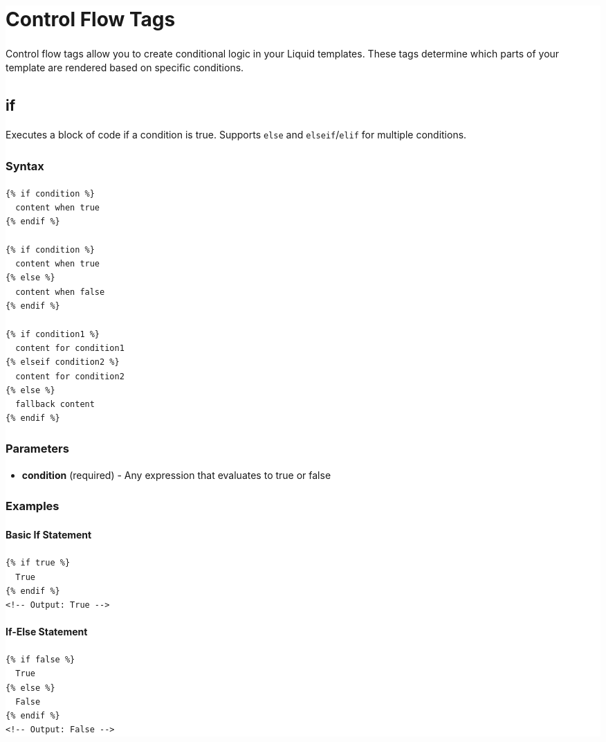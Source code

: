 # Control Flow Tags

Control flow tags allow you to create conditional logic in your Liquid templates. These tags determine which parts of your template are rendered based on specific conditions.

## if

Executes a block of code if a condition is true. Supports `else` and `elseif`/`elif` for multiple conditions.

### Syntax
```liquid
{% if condition %}
  content when true
{% endif %}

{% if condition %}
  content when true
{% else %}
  content when false
{% endif %}

{% if condition1 %}
  content for condition1
{% elseif condition2 %}
  content for condition2
{% else %}
  fallback content
{% endif %}
```

### Parameters
- **condition** (required) - Any expression that evaluates to true or false

### Examples

#### Basic If Statement
```liquid
{% if true %}
  True
{% endif %}
<!-- Output: True -->
```

#### If-Else Statement
```liquid
{% if false %}
  True
{% else %}
  False
{% endif %}
<!-- Output: False -->
```
